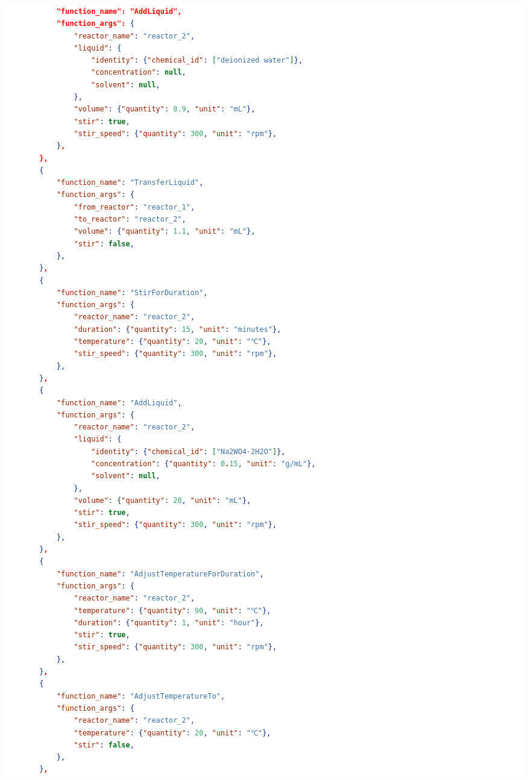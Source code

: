 ```json
            "function_name": "AddLiquid",
            "function_args": {
                "reactor_name": "reactor_2",
                "liquid": {
                    "identity": {"chemical_id": ["deionized water"]},
                    "concentration": null,
                    "solvent": null,
                },
                "volume": {"quantity": 8.9, "unit": "mL"},
                "stir": true,
                "stir_speed": {"quantity": 300, "unit": "rpm"},
            },
        },
        {
            "function_name": "TransferLiquid",
            "function_args": {
                "from_reactor": "reactor_1",
                "to_reactor": "reactor_2",
                "volume": {"quantity": 1.1, "unit": "mL"},
                "stir": false,
            },
        },
        {
            "function_name": "StirForDuration",
            "function_args": {
                "reactor_name": "reactor_2",
                "duration": {"quantity": 15, "unit": "minutes"},
                "temperature": {"quantity": 20, "unit": "℃"},
                "stir_speed": {"quantity": 300, "unit": "rpm"},
            },
        },
        {
            "function_name": "AddLiquid",
            "function_args": {
                "reactor_name": "reactor_2",
                "liquid": {
                    "identity": {"chemical_id": ["Na2WO4·2H2O"]},
                    "concentration": {"quantity": 0.15, "unit": "g/mL"},
                    "solvent": null,
                },
                "volume": {"quantity": 20, "unit": "mL"},
                "stir": true,
                "stir_speed": {"quantity": 300, "unit": "rpm"},
            },
        },
        {
            "function_name": "AdjustTemperatureForDuration",
            "function_args": {
                "reactor_name": "reactor_2",
                "temperature": {"quantity": 90, "unit": "℃"},
                "duration": {"quantity": 1, "unit": "hour"},
                "stir": true,
                "stir_speed": {"quantity": 300, "unit": "rpm"},
            },
        },
        {
            "function_name": "AdjustTemperatureTo",
            "function_args": {
                "reactor_name": "reactor_2",
                "temperature": {"quantity": 20, "unit": "℃"},
                "stir": false,
            },
        },
```